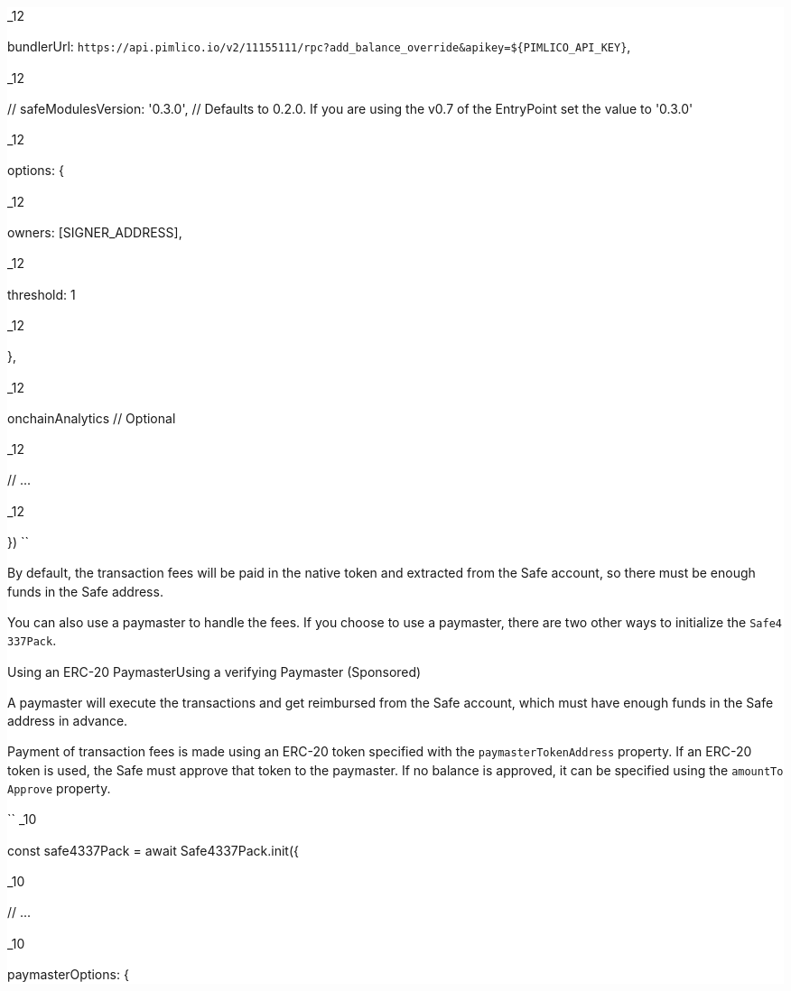 _12

bundlerUrl: `https://api.pimlico.io/v2/11155111/rpc?add_balance_override&apikey=${PIMLICO_API_KEY}`,

_12

// safeModulesVersion: '0.3.0', // Defaults to 0.2.0. If you are using the v0.7 of the EntryPoint set the value to '0.3.0'

_12

options: {

_12

owners: [SIGNER_ADDRESS],

_12

threshold: 1

_12

},

_12

onchainAnalytics // Optional

_12

// ...

_12

}) ``

By default, the transaction fees will be paid in the native token and extracted from the Safe account, so there must be enough funds in the Safe address.

You can also use a paymaster to handle the fees. If you choose to use a paymaster, there are two other ways to initialize the `Safe4337Pack`.

Using an ERC-20 PaymasterUsing a verifying Paymaster (Sponsored)

A paymaster will execute the transactions and get reimbursed from the Safe account, which must have enough funds in the Safe address in advance.

Payment of transaction fees is made using an ERC-20 token specified with the `paymasterTokenAddress` property. If an ERC-20 token is used, the Safe must approve that token to the paymaster. If no balance is approved, it can be specified using the `amountToApprove` property.

`` _10

const safe4337Pack = await Safe4337Pack.init({

_10

// ...

_10

paymasterOptions: {

